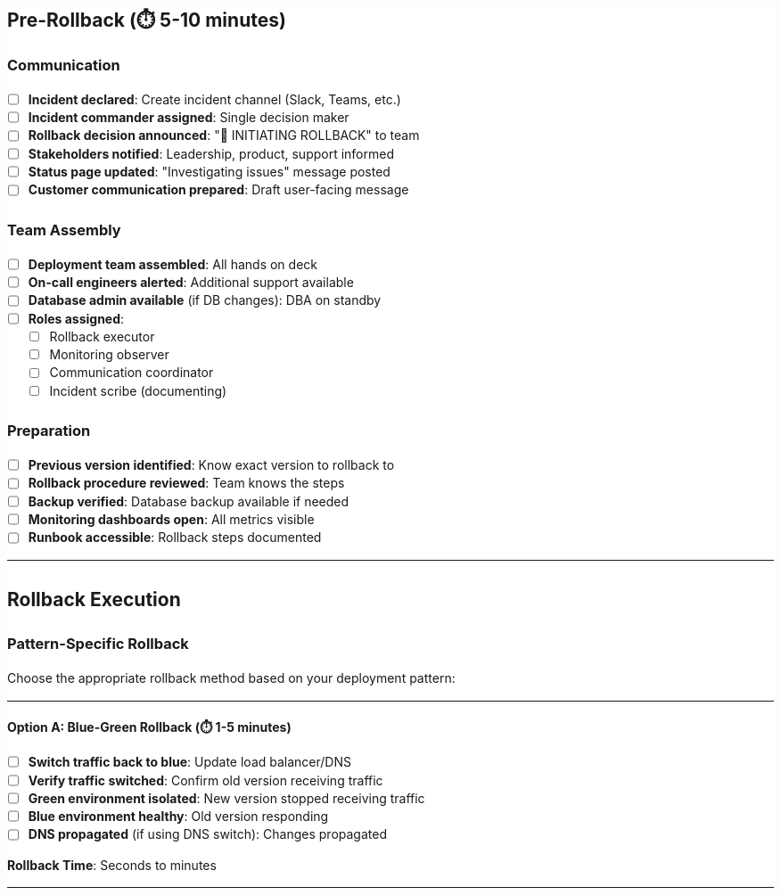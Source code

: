 ## Pre-Rollback (⏱️ 5-10 minutes)

### Communication

- [ ] **Incident declared**: Create incident channel (Slack, Teams, etc.)
- [ ] **Incident commander assigned**: Single decision maker
- [ ] **Rollback decision announced**: "🚨 INITIATING ROLLBACK" to team
- [ ] **Stakeholders notified**: Leadership, product, support informed
- [ ] **Status page updated**: "Investigating issues" message posted
- [ ] **Customer communication prepared**: Draft user-facing message

### Team Assembly

- [ ] **Deployment team assembled**: All hands on deck
- [ ] **On-call engineers alerted**: Additional support available
- [ ] **Database admin available** (if DB changes): DBA on standby
- [ ] **Roles assigned**:
  - [ ] Rollback executor
  - [ ] Monitoring observer
  - [ ] Communication coordinator
  - [ ] Incident scribe (documenting)

### Preparation

- [ ] **Previous version identified**: Know exact version to rollback to
- [ ] **Rollback procedure reviewed**: Team knows the steps
- [ ] **Backup verified**: Database backup available if needed
- [ ] **Monitoring dashboards open**: All metrics visible
- [ ] **Runbook accessible**: Rollback steps documented

---

## Rollback Execution

### Pattern-Specific Rollback

Choose the appropriate rollback method based on your deployment pattern:

---

#### Option A: Blue-Green Rollback (⏱️ 1-5 minutes)

- [ ] **Switch traffic back to blue**: Update load balancer/DNS
- [ ] **Verify traffic switched**: Confirm old version receiving traffic
- [ ] **Green environment isolated**: New version stopped receiving traffic
- [ ] **Blue environment healthy**: Old version responding
- [ ] **DNS propagated** (if using DNS switch): Changes propagated

**Rollback Time**: Seconds to minutes

---
